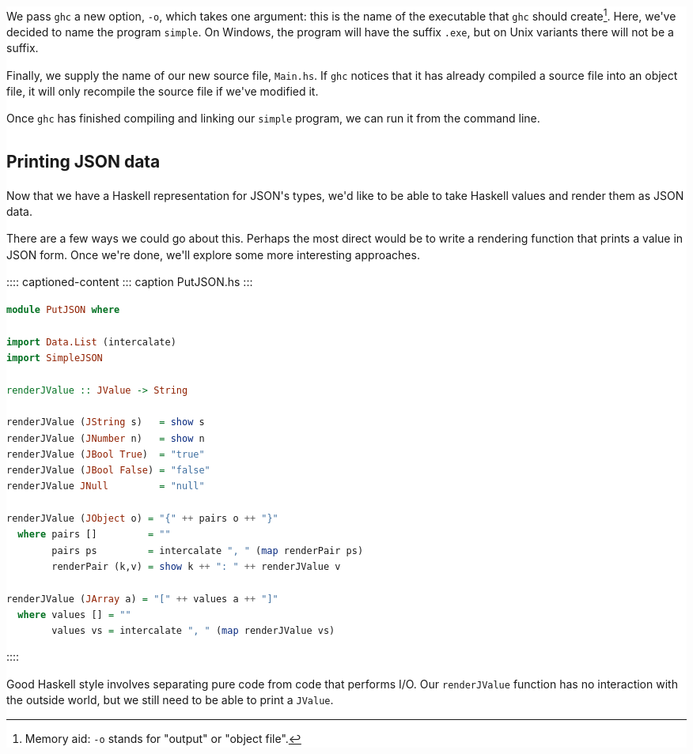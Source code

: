 We pass `ghc` a new option, `-o`, which takes one argument: this is the
name of the executable that `ghc` should create[^1]. Here, we\'ve
decided to name the program `simple`. On Windows, the program will have
the suffix `.exe`, but on Unix variants there will not be a suffix.

Finally, we supply the name of our new source file, `Main.hs`. If `ghc`
notices that it has already compiled a source file into an object file,
it will only recompile the source file if we\'ve modified it.

Once `ghc` has finished compiling and linking our `simple` program, we
can run it from the command line.

## Printing JSON data

Now that we have a Haskell representation for JSON\'s types, we\'d like
to be able to take Haskell values and render them as JSON data.

There are a few ways we could go about this. Perhaps the most direct
would be to write a rendering function that prints a value in JSON form.
Once we\'re done, we\'ll explore some more interesting approaches.

:::: captioned-content
::: caption
PutJSON.hs
:::

``` haskell
module PutJSON where

import Data.List (intercalate)
import SimpleJSON

renderJValue :: JValue -> String

renderJValue (JString s)   = show s
renderJValue (JNumber n)   = show n
renderJValue (JBool True)  = "true"
renderJValue (JBool False) = "false"
renderJValue JNull         = "null"

renderJValue (JObject o) = "{" ++ pairs o ++ "}"
  where pairs []         = ""
        pairs ps         = intercalate ", " (map renderPair ps)
        renderPair (k,v) = show k ++ ": " ++ renderJValue v

renderJValue (JArray a) = "[" ++ values a ++ "]"
  where values [] = ""
        values vs = intercalate ", " (map renderJValue vs)
```
::::

Good Haskell style involves separating pure code from code that performs
I/O. Our `renderJValue` function has no interaction with the outside
world, but we still need to be able to print a `JValue`.


[^1]: Memory aid: `-o` stands for \"output\" or \"object file\".
[^2]: The \"3\" in `BSD3` refers to the number of clauses in the